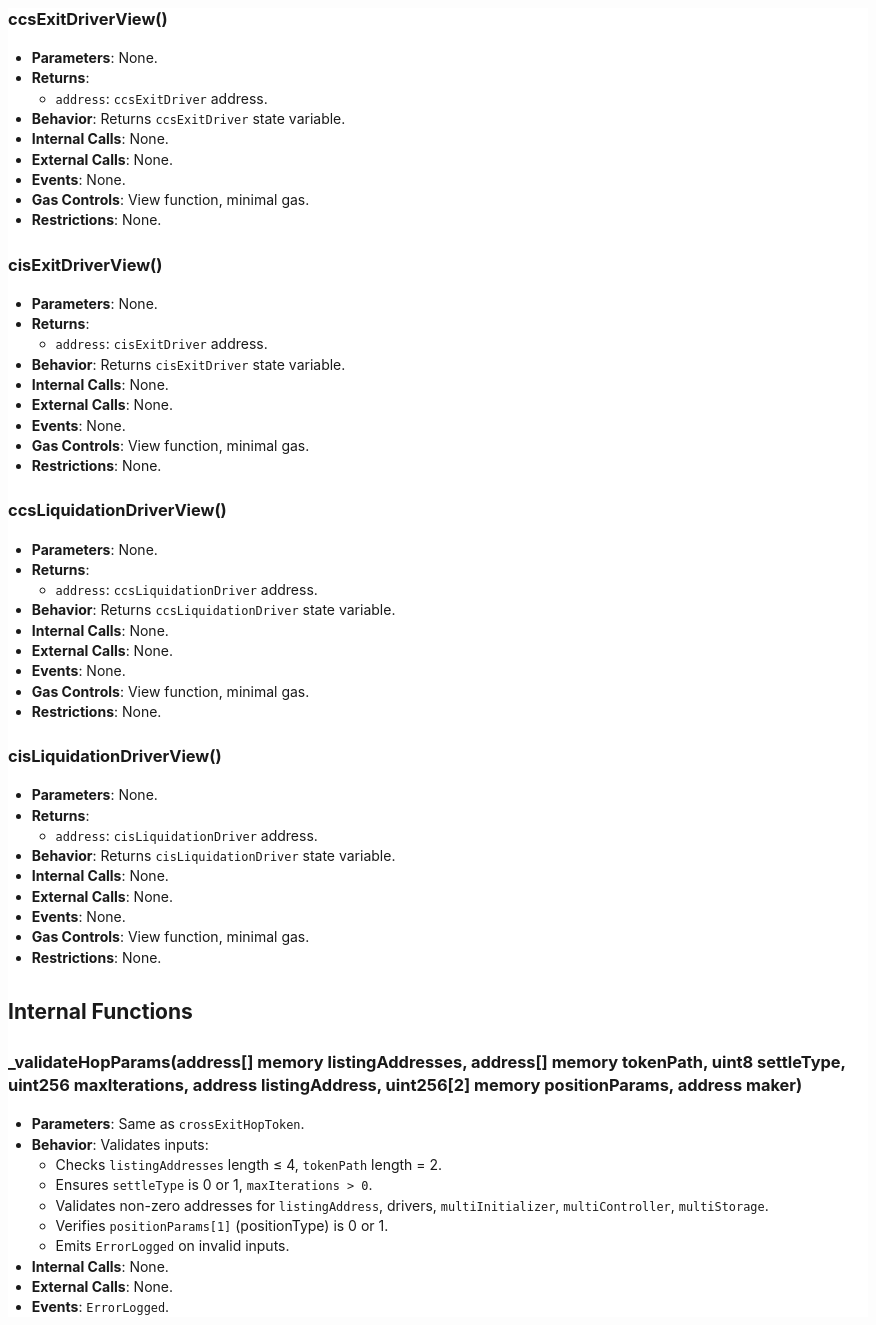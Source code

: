 ### ccsExitDriverView()
- **Parameters**: None.
- **Returns**:
  - `address`: `ccsExitDriver` address.
- **Behavior**: Returns `ccsExitDriver` state variable.
- **Internal Calls**: None.
- **External Calls**: None.
- **Events**: None.
- **Gas Controls**: View function, minimal gas.
- **Restrictions**: None.

### cisExitDriverView()
- **Parameters**: None.
- **Returns**:
  - `address`: `cisExitDriver` address.
- **Behavior**: Returns `cisExitDriver` state variable.
- **Internal Calls**: None.
- **External Calls**: None.
- **Events**: None.
- **Gas Controls**: View function, minimal gas.
- **Restrictions**: None.

### ccsLiquidationDriverView()
- **Parameters**: None.
- **Returns**:
  - `address`: `ccsLiquidationDriver` address.
- **Behavior**: Returns `ccsLiquidationDriver` state variable.
- **Internal Calls**: None.
- **External Calls**: None.
- **Events**: None.
- **Gas Controls**: View function, minimal gas.
- **Restrictions**: None.

### cisLiquidationDriverView()
- **Parameters**: None.
- **Returns**:
  - `address`: `cisLiquidationDriver` address.
- **Behavior**: Returns `cisLiquidationDriver` state variable.
- **Internal Calls**: None.
- **External Calls**: None.
- **Events**: None.
- **Gas Controls**: View function, minimal gas.
- **Restrictions**: None.

## Internal Functions

### _validateHopParams(address[] memory listingAddresses, address[] memory tokenPath, uint8 settleType, uint256 maxIterations, address listingAddress, uint256[2] memory positionParams, address maker)
- **Parameters**: Same as `crossExitHopToken`.
- **Behavior**: Validates inputs:
  - Checks `listingAddresses` length ≤ 4, `tokenPath` length = 2.
  - Ensures `settleType` is 0 or 1, `maxIterations > 0`.
  - Validates non-zero addresses for `listingAddress`, drivers, `multiInitializer`, `multiController`, `multiStorage`.
  - Verifies `positionParams[1]` (positionType) is 0 or 1.
  - Emits `ErrorLogged` on invalid inputs.
- **Internal Calls**: None.
- **External Calls**: None.
- **Events**: `ErrorLogged`.